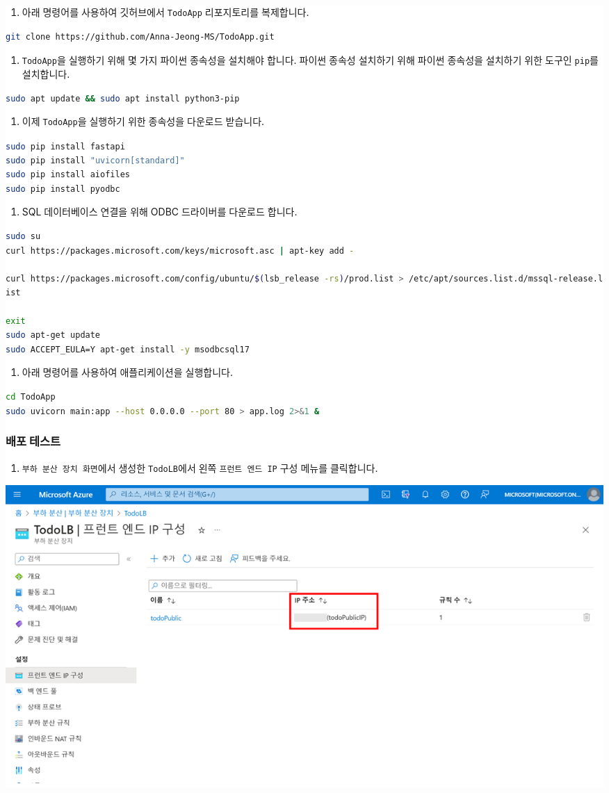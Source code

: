 1. 아래 명령어를 사용하여 깃허브에서 `TodoApp` 리포지토리를 복제합니다.

```bash
git clone https://github.com/Anna-Jeong-MS/TodoApp.git
```

1. `TodoApp`을 실행하기 위해 몇 가지 파이썬 종속성을 설치해야 합니다. 파이썬 종속성 설치하기 위해 파이썬 종속성을 설치하기 위한 도구인 `pip`를 설치합니다.

```bash
sudo apt update && sudo apt install python3-pip
```

1. 이제 `TodoApp`을 실행하기 위한 종속성을 다운로드 받습니다.

```bash
sudo pip install fastapi
sudo pip install "uvicorn[standard]"
sudo pip install aiofiles
sudo pip install pyodbc
```

1. SQL 데이터베이스 연결을 위해 ODBC 드라이버를 다운로드 합니다.

```bash
sudo su
curl https://packages.microsoft.com/keys/microsoft.asc | apt-key add -

curl https://packages.microsoft.com/config/ubuntu/$(lsb_release -rs)/prod.list > /etc/apt/sources.list.d/mssql-release.list

exit
sudo apt-get update
sudo ACCEPT_EULA=Y apt-get install -y msodbcsql17
```

1. 아래 명령어를 사용하여 애플리케이션을 실행합니다.

```bash
cd TodoApp
sudo uvicorn main:app --host 0.0.0.0 --port 80 > app.log 2>&1 &
```

### 배포 테스트

1. `부하 분산 장치 화면`에서 생성한 `TodoLB`에서 왼쪽 `프런트 엔드 IP` 구성 메뉴를 클릭합니다.

![Untitled](images/Untitled%2020.png)
